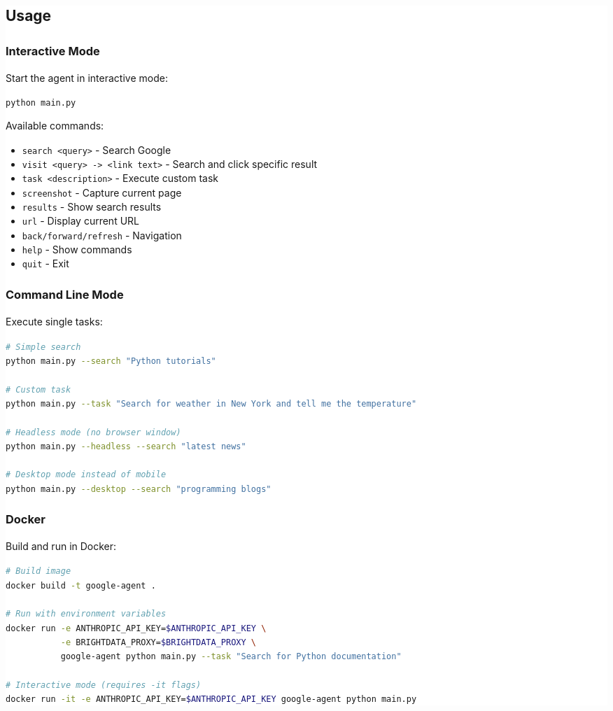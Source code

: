 ## Usage

### Interactive Mode

Start the agent in interactive mode:
```bash
python main.py
```

Available commands:
- `search <query>` - Search Google
- `visit <query> -> <link text>` - Search and click specific result
- `task <description>` - Execute custom task
- `screenshot` - Capture current page
- `results` - Show search results
- `url` - Display current URL
- `back/forward/refresh` - Navigation
- `help` - Show commands
- `quit` - Exit

### Command Line Mode

Execute single tasks:
```bash
# Simple search
python main.py --search "Python tutorials"

# Custom task
python main.py --task "Search for weather in New York and tell me the temperature"

# Headless mode (no browser window)
python main.py --headless --search "latest news"

# Desktop mode instead of mobile
python main.py --desktop --search "programming blogs"
```

### Docker

Build and run in Docker:
```bash
# Build image
docker build -t google-agent .

# Run with environment variables
docker run -e ANTHROPIC_API_KEY=$ANTHROPIC_API_KEY \
           -e BRIGHTDATA_PROXY=$BRIGHTDATA_PROXY \
           google-agent python main.py --task "Search for Python documentation"

# Interactive mode (requires -it flags)
docker run -it -e ANTHROPIC_API_KEY=$ANTHROPIC_API_KEY google-agent python main.py
```

